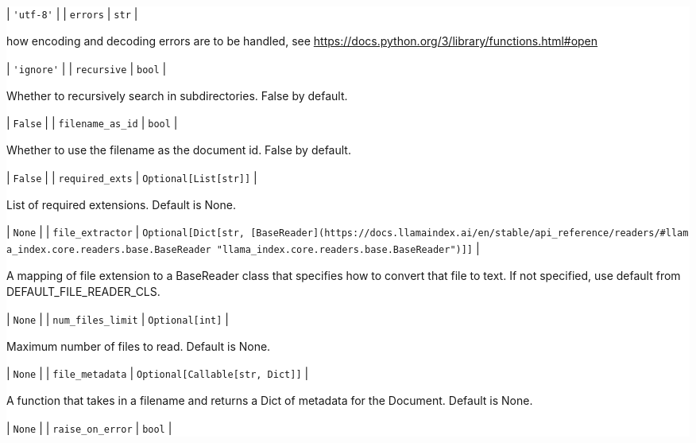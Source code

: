 

 | `'utf-8'` |
| `errors` | `str` | 

how encoding and decoding errors are to be handled, see https://docs.python.org/3/library/functions.html#open



 | `'ignore'` |
| `recursive` | `bool` | 

Whether to recursively search in subdirectories. False by default.



 | `False` |
| `filename_as_id` | `bool` | 

Whether to use the filename as the document id. False by default.



 | `False` |
| `required_exts` | `Optional[List[str]]` | 

List of required extensions. Default is None.



 | `None` |
| `file_extractor` | `Optional[Dict[str, [BaseReader](https://docs.llamaindex.ai/en/stable/api_reference/readers/#llama_index.core.readers.base.BaseReader "llama_index.core.readers.base.BaseReader")]]` | 

A mapping of file extension to a BaseReader class that specifies how to convert that file to text. If not specified, use default from DEFAULT\_FILE\_READER\_CLS.



 | `None` |
| `num_files_limit` | `Optional[int]` | 

Maximum number of files to read. Default is None.



 | `None` |
| `file_metadata` | `Optional[Callable[str, Dict]]` | 

A function that takes in a filename and returns a Dict of metadata for the Document. Default is None.



 | `None` |
| `raise_on_error` | `bool` | 
